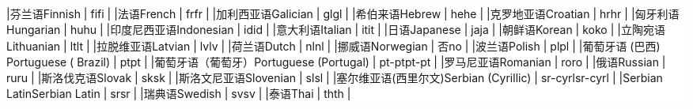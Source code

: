 |<span data-ttu-id="fb6c6-232">芬兰语</span><span class="sxs-lookup"><span data-stu-id="fb6c6-232">Finnish</span></span> | <span data-ttu-id="fb6c6-233">fi</span><span class="sxs-lookup"><span data-stu-id="fb6c6-233">fi</span></span> |
|<span data-ttu-id="fb6c6-234">法语</span><span class="sxs-lookup"><span data-stu-id="fb6c6-234">French</span></span> | <span data-ttu-id="fb6c6-235">fr</span><span class="sxs-lookup"><span data-stu-id="fb6c6-235">fr</span></span> |
|<span data-ttu-id="fb6c6-236">加利西亚语</span><span class="sxs-lookup"><span data-stu-id="fb6c6-236">Galician</span></span> | <span data-ttu-id="fb6c6-237">gl</span><span class="sxs-lookup"><span data-stu-id="fb6c6-237">gl</span></span> |
|<span data-ttu-id="fb6c6-238">希伯来语</span><span class="sxs-lookup"><span data-stu-id="fb6c6-238">Hebrew</span></span> | <span data-ttu-id="fb6c6-239">he</span><span class="sxs-lookup"><span data-stu-id="fb6c6-239">he</span></span> |
|<span data-ttu-id="fb6c6-240">克罗地亚语</span><span class="sxs-lookup"><span data-stu-id="fb6c6-240">Croatian</span></span> | <span data-ttu-id="fb6c6-241">hr</span><span class="sxs-lookup"><span data-stu-id="fb6c6-241">hr</span></span> |
|<span data-ttu-id="fb6c6-242">匈牙利语</span><span class="sxs-lookup"><span data-stu-id="fb6c6-242">Hungarian</span></span> | <span data-ttu-id="fb6c6-243">hu</span><span class="sxs-lookup"><span data-stu-id="fb6c6-243">hu</span></span> |
|<span data-ttu-id="fb6c6-244">印度尼西亚语</span><span class="sxs-lookup"><span data-stu-id="fb6c6-244">Indonesian</span></span>  | <span data-ttu-id="fb6c6-245">id</span><span class="sxs-lookup"><span data-stu-id="fb6c6-245">id</span></span> |
|<span data-ttu-id="fb6c6-246">意大利语</span><span class="sxs-lookup"><span data-stu-id="fb6c6-246">Italian</span></span> | <span data-ttu-id="fb6c6-247">it</span><span class="sxs-lookup"><span data-stu-id="fb6c6-247">it</span></span> |
|<span data-ttu-id="fb6c6-248">日语</span><span class="sxs-lookup"><span data-stu-id="fb6c6-248">Japanese</span></span> | <span data-ttu-id="fb6c6-249">ja</span><span class="sxs-lookup"><span data-stu-id="fb6c6-249">ja</span></span> |
|<span data-ttu-id="fb6c6-250">朝鲜语</span><span class="sxs-lookup"><span data-stu-id="fb6c6-250">Korean</span></span> | <span data-ttu-id="fb6c6-251">ko</span><span class="sxs-lookup"><span data-stu-id="fb6c6-251">ko</span></span> |
|<span data-ttu-id="fb6c6-252">立陶宛语</span><span class="sxs-lookup"><span data-stu-id="fb6c6-252">Lithuanian</span></span> | <span data-ttu-id="fb6c6-253">lt</span><span class="sxs-lookup"><span data-stu-id="fb6c6-253">lt</span></span> |
|<span data-ttu-id="fb6c6-254">拉脱维亚语</span><span class="sxs-lookup"><span data-stu-id="fb6c6-254">Latvian</span></span> | <span data-ttu-id="fb6c6-255">lv</span><span class="sxs-lookup"><span data-stu-id="fb6c6-255">lv</span></span> |
|<span data-ttu-id="fb6c6-256">荷兰语</span><span class="sxs-lookup"><span data-stu-id="fb6c6-256">Dutch</span></span> | <span data-ttu-id="fb6c6-257">nl</span><span class="sxs-lookup"><span data-stu-id="fb6c6-257">nl</span></span> |
|<span data-ttu-id="fb6c6-258">挪威语</span><span class="sxs-lookup"><span data-stu-id="fb6c6-258">Norwegian</span></span> | <span data-ttu-id="fb6c6-259">否</span><span class="sxs-lookup"><span data-stu-id="fb6c6-259">no</span></span> |
|<span data-ttu-id="fb6c6-260">波兰语</span><span class="sxs-lookup"><span data-stu-id="fb6c6-260">Polish</span></span> | <span data-ttu-id="fb6c6-261">pl</span><span class="sxs-lookup"><span data-stu-id="fb6c6-261">pl</span></span> |
|<span data-ttu-id="fb6c6-262">葡萄牙语 (巴西) </span><span class="sxs-lookup"><span data-stu-id="fb6c6-262">Portuguese ( Brazil)</span></span> | <span data-ttu-id="fb6c6-263">pt</span><span class="sxs-lookup"><span data-stu-id="fb6c6-263">pt</span></span> |
|<span data-ttu-id="fb6c6-264">葡萄牙语（葡萄牙）</span><span class="sxs-lookup"><span data-stu-id="fb6c6-264">Portuguese (Portugal)</span></span> | <span data-ttu-id="fb6c6-265">pt-pt</span><span class="sxs-lookup"><span data-stu-id="fb6c6-265">pt-pt</span></span> |
|<span data-ttu-id="fb6c6-266">罗马尼亚语</span><span class="sxs-lookup"><span data-stu-id="fb6c6-266">Romanian</span></span> | <span data-ttu-id="fb6c6-267">ro</span><span class="sxs-lookup"><span data-stu-id="fb6c6-267">ro</span></span> |
|<span data-ttu-id="fb6c6-268">俄语</span><span class="sxs-lookup"><span data-stu-id="fb6c6-268">Russian</span></span> | <span data-ttu-id="fb6c6-269">ru</span><span class="sxs-lookup"><span data-stu-id="fb6c6-269">ru</span></span> |
|<span data-ttu-id="fb6c6-270">斯洛伐克语</span><span class="sxs-lookup"><span data-stu-id="fb6c6-270">Slovak</span></span> | <span data-ttu-id="fb6c6-271">sk</span><span class="sxs-lookup"><span data-stu-id="fb6c6-271">sk</span></span> |
|<span data-ttu-id="fb6c6-272">斯洛文尼亚语</span><span class="sxs-lookup"><span data-stu-id="fb6c6-272">Slovenian</span></span> | <span data-ttu-id="fb6c6-273">sl</span><span class="sxs-lookup"><span data-stu-id="fb6c6-273">sl</span></span> |
|<span data-ttu-id="fb6c6-274">塞尔维亚语(西里尔文)</span><span class="sxs-lookup"><span data-stu-id="fb6c6-274">Serbian (Cyrillic)</span></span>  | <span data-ttu-id="fb6c6-275">sr-cyrl</span><span class="sxs-lookup"><span data-stu-id="fb6c6-275">sr-cyrl</span></span> |
|<span data-ttu-id="fb6c6-276">Serbian Latin</span><span class="sxs-lookup"><span data-stu-id="fb6c6-276">Serbian Latin</span></span> | <span data-ttu-id="fb6c6-277">sr</span><span class="sxs-lookup"><span data-stu-id="fb6c6-277">sr</span></span> |
|<span data-ttu-id="fb6c6-278">瑞典语</span><span class="sxs-lookup"><span data-stu-id="fb6c6-278">Swedish</span></span> | <span data-ttu-id="fb6c6-279">sv</span><span class="sxs-lookup"><span data-stu-id="fb6c6-279">sv</span></span> |
|<span data-ttu-id="fb6c6-280">泰语</span><span class="sxs-lookup"><span data-stu-id="fb6c6-280">Thai</span></span> | <span data-ttu-id="fb6c6-281">th</span><span class="sxs-lookup"><span data-stu-id="fb6c6-281">th</span></span> |